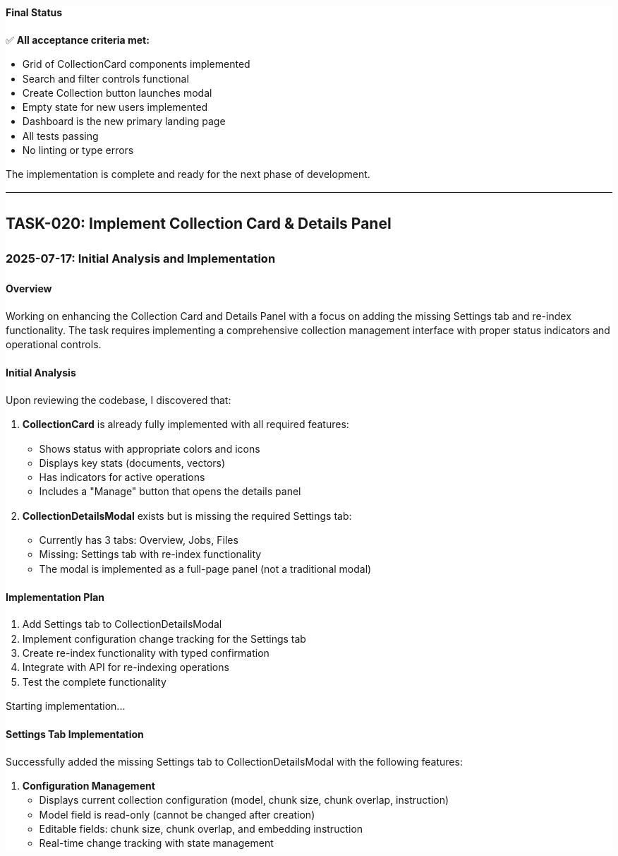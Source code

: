 #### Final Status

✅ **All acceptance criteria met:**
- Grid of CollectionCard components implemented
- Search and filter controls functional
- Create Collection button launches modal
- Empty state for new users implemented
- Dashboard is the new primary landing page
- All tests passing
- No linting or type errors

The implementation is complete and ready for the next phase of development.

---

## TASK-020: Implement Collection Card & Details Panel

### 2025-07-17: Initial Analysis and Implementation

#### Overview
Working on enhancing the Collection Card and Details Panel with a focus on adding the missing Settings tab and re-index functionality. The task requires implementing a comprehensive collection management interface with proper status indicators and operational controls.

#### Initial Analysis

Upon reviewing the codebase, I discovered that:
1. **CollectionCard** is already fully implemented with all required features:
   - Shows status with appropriate colors and icons
   - Displays key stats (documents, vectors)
   - Has indicators for active operations
   - Includes a "Manage" button that opens the details panel

2. **CollectionDetailsModal** exists but is missing the required Settings tab:
   - Currently has 3 tabs: Overview, Jobs, Files
   - Missing: Settings tab with re-index functionality
   - The modal is implemented as a full-page panel (not a traditional modal)

#### Implementation Plan

1. Add Settings tab to CollectionDetailsModal
2. Implement configuration change tracking for the Settings tab
3. Create re-index functionality with typed confirmation
4. Integrate with API for re-indexing operations
5. Test the complete functionality

Starting implementation...

#### Settings Tab Implementation

Successfully added the missing Settings tab to CollectionDetailsModal with the following features:

1. **Configuration Management**
   - Displays current collection configuration (model, chunk size, chunk overlap, instruction)
   - Model field is read-only (cannot be changed after creation)
   - Editable fields: chunk size, chunk overlap, and embedding instruction
   - Real-time change tracking with state management
